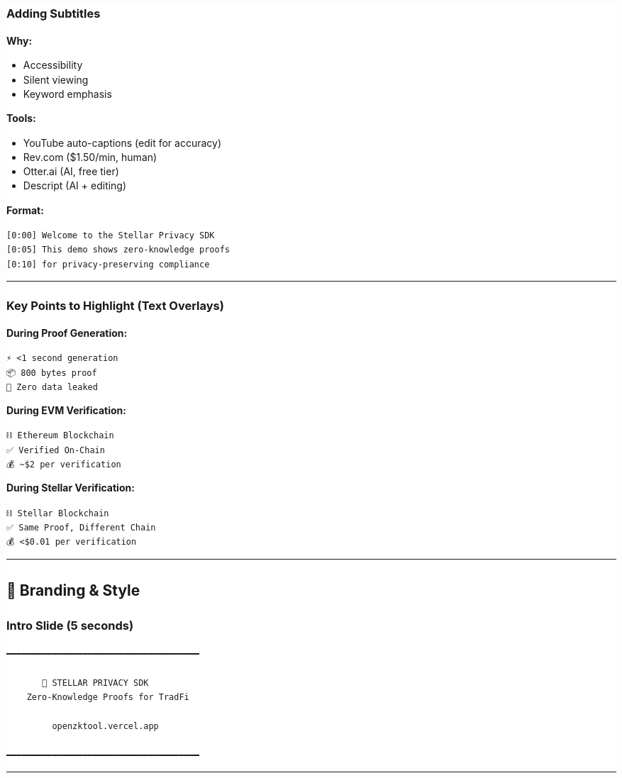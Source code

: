
### Adding Subtitles

**Why:**
- Accessibility
- Silent viewing
- Keyword emphasis

**Tools:**
- YouTube auto-captions (edit for accuracy)
- Rev.com ($1.50/min, human)
- Otter.ai (AI, free tier)
- Descript (AI + editing)

**Format:**
```
[0:00] Welcome to the Stellar Privacy SDK
[0:05] This demo shows zero-knowledge proofs
[0:10] for privacy-preserving compliance
```

---

### Key Points to Highlight (Text Overlays)

**During Proof Generation:**
```
⚡ <1 second generation
📦 800 bytes proof
🔐 Zero data leaked
```

**During EVM Verification:**
```
⛓️ Ethereum Blockchain
✅ Verified On-Chain
💰 ~$2 per verification
```

**During Stellar Verification:**
```
⛓️ Stellar Blockchain
✅ Same Proof, Different Chain
💰 <$0.01 per verification
```

---

## 🎨 Branding & Style

### Intro Slide (5 seconds)

```
━━━━━━━━━━━━━━━━━━━━━━━━━━━━━━━━━━━━━━

       🔐 STELLAR PRIVACY SDK
    Zero-Knowledge Proofs for TradFi

         openzktool.vercel.app

━━━━━━━━━━━━━━━━━━━━━━━━━━━━━━━━━━━━━━
```

---
